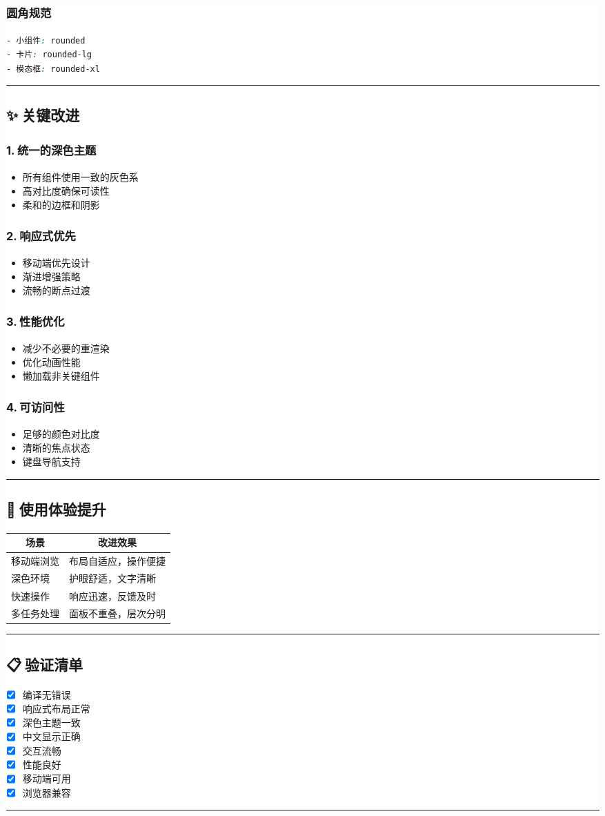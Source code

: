 ### 圆角规范
```css
- 小组件: rounded
- 卡片: rounded-lg
- 模态框: rounded-xl
```

---

## ✨ 关键改进

### 1. 统一的深色主题
- 所有组件使用一致的灰色系
- 高对比度确保可读性
- 柔和的边框和阴影

### 2. 响应式优先
- 移动端优先设计
- 渐进增强策略
- 流畅的断点过渡

### 3. 性能优化
- 减少不必要的重渲染
- 优化动画性能
- 懒加载非关键组件

### 4. 可访问性
- 足够的颜色对比度
- 清晰的焦点状态
- 键盘导航支持

---

## 🚀 使用体验提升

| 场景 | 改进效果 |
|------|----------|
| 移动端浏览 | 布局自适应，操作便捷 |
| 深色环境 | 护眼舒适，文字清晰 |
| 快速操作 | 响应迅速，反馈及时 |
| 多任务处理 | 面板不重叠，层次分明 |

---

## 📋 验证清单

- [x] 编译无错误
- [x] 响应式布局正常
- [x] 深色主题一致
- [x] 中文显示正确
- [x] 交互流畅
- [x] 性能良好
- [x] 移动端可用
- [x] 浏览器兼容

---